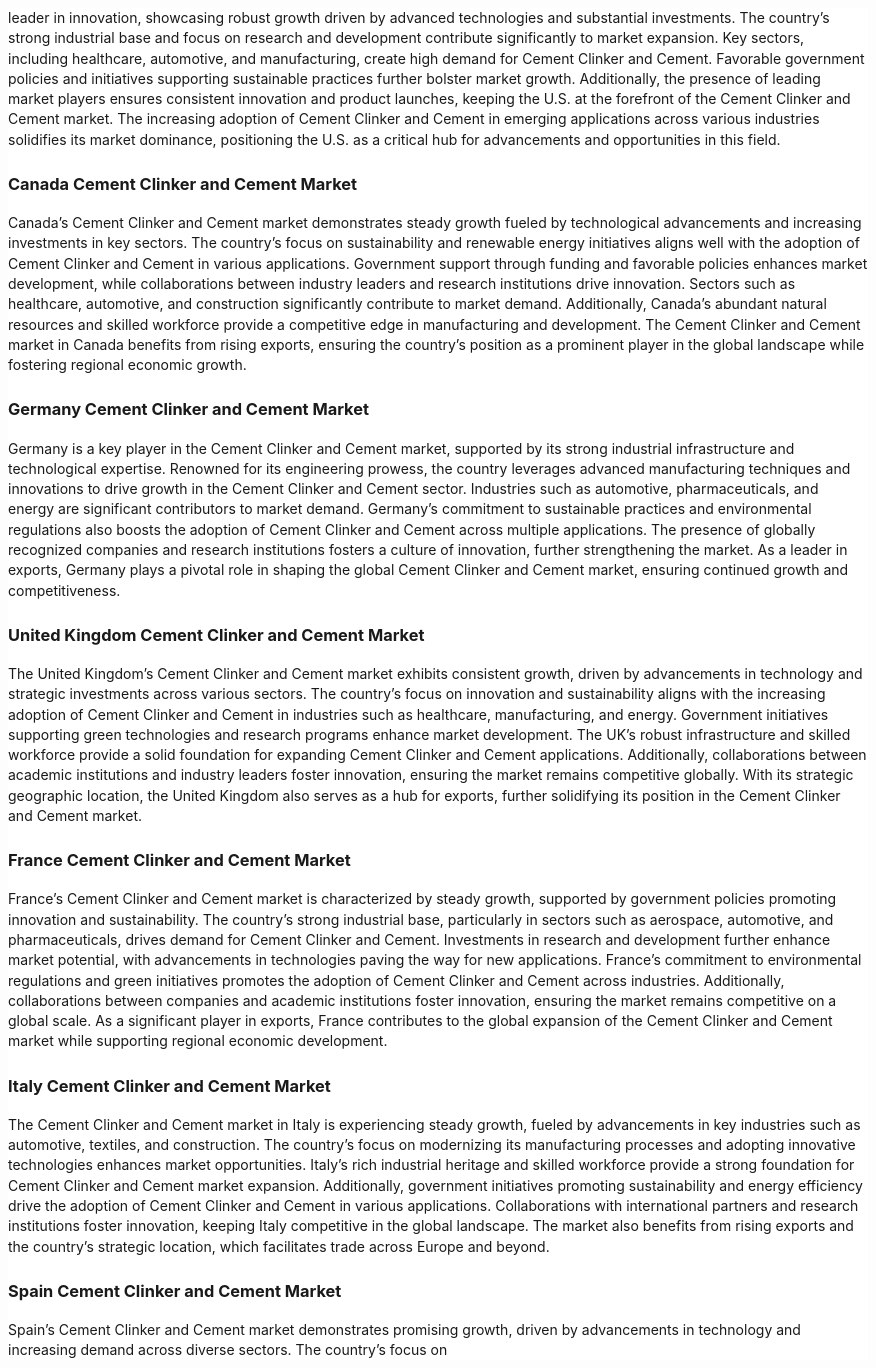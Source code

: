 leader in innovation, showcasing robust growth driven by advanced technologies and substantial investments. The country&rsquo;s strong industrial base and focus on research and development contribute significantly to market expansion. Key sectors, including healthcare, automotive, and manufacturing, create high demand for Cement Clinker and Cement. Favorable government policies and initiatives supporting sustainable practices further bolster market growth. Additionally, the presence of leading market players ensures consistent innovation and product launches, keeping the U.S. at the forefront of the Cement Clinker and Cement market. The increasing adoption of Cement Clinker and Cement in emerging applications across various industries solidifies its market dominance, positioning the U.S. as a critical hub for advancements and opportunities in this field.</p><h3>Canada Cement Clinker and Cement Market</h3><p>Canada&rsquo;s Cement Clinker and Cement market demonstrates steady growth fueled by technological advancements and increasing investments in key sectors. The country&rsquo;s focus on sustainability and renewable energy initiatives aligns well with the adoption of Cement Clinker and Cement in various applications. Government support through funding and favorable policies enhances market development, while collaborations between industry leaders and research institutions drive innovation. Sectors such as healthcare, automotive, and construction significantly contribute to market demand. Additionally, Canada&rsquo;s abundant natural resources and skilled workforce provide a competitive edge in manufacturing and development. The Cement Clinker and Cement market in Canada benefits from rising exports, ensuring the country&rsquo;s position as a prominent player in the global landscape while fostering regional economic growth.</p><h3>Germany Cement Clinker and Cement Market</h3><p>Germany is a key player in the Cement Clinker and Cement market, supported by its strong industrial infrastructure and technological expertise. Renowned for its engineering prowess, the country leverages advanced manufacturing techniques and innovations to drive growth in the Cement Clinker and Cement sector. Industries such as automotive, pharmaceuticals, and energy are significant contributors to market demand. Germany&rsquo;s commitment to sustainable practices and environmental regulations also boosts the adoption of Cement Clinker and Cement across multiple applications. The presence of globally recognized companies and research institutions fosters a culture of innovation, further strengthening the market. As a leader in exports, Germany plays a pivotal role in shaping the global Cement Clinker and Cement market, ensuring continued growth and competitiveness.</p><h3>United Kingdom Cement Clinker and Cement Market</h3><p>The United Kingdom&rsquo;s Cement Clinker and Cement market exhibits consistent growth, driven by advancements in technology and strategic investments across various sectors. The country&rsquo;s focus on innovation and sustainability aligns with the increasing adoption of Cement Clinker and Cement in industries such as healthcare, manufacturing, and energy. Government initiatives supporting green technologies and research programs enhance market development. The UK&rsquo;s robust infrastructure and skilled workforce provide a solid foundation for expanding Cement Clinker and Cement applications. Additionally, collaborations between academic institutions and industry leaders foster innovation, ensuring the market remains competitive globally. With its strategic geographic location, the United Kingdom also serves as a hub for exports, further solidifying its position in the Cement Clinker and Cement market.</p><h3>France Cement Clinker and Cement Market</h3><p>France&rsquo;s Cement Clinker and Cement market is characterized by steady growth, supported by government policies promoting innovation and sustainability. The country&rsquo;s strong industrial base, particularly in sectors such as aerospace, automotive, and pharmaceuticals, drives demand for Cement Clinker and Cement. Investments in research and development further enhance market potential, with advancements in technologies paving the way for new applications. France&rsquo;s commitment to environmental regulations and green initiatives promotes the adoption of Cement Clinker and Cement across industries. Additionally, collaborations between companies and academic institutions foster innovation, ensuring the market remains competitive on a global scale. As a significant player in exports, France contributes to the global expansion of the Cement Clinker and Cement market while supporting regional economic development.</p><h3>Italy Cement Clinker and Cement Market</h3><p>The Cement Clinker and Cement market in Italy is experiencing steady growth, fueled by advancements in key industries such as automotive, textiles, and construction. The country&rsquo;s focus on modernizing its manufacturing processes and adopting innovative technologies enhances market opportunities. Italy&rsquo;s rich industrial heritage and skilled workforce provide a strong foundation for Cement Clinker and Cement market expansion. Additionally, government initiatives promoting sustainability and energy efficiency drive the adoption of Cement Clinker and Cement in various applications. Collaborations with international partners and research institutions foster innovation, keeping Italy competitive in the global landscape. The market also benefits from rising exports and the country&rsquo;s strategic location, which facilitates trade across Europe and beyond.</p><h3>Spain Cement Clinker and Cement Market</h3><p>Spain&rsquo;s Cement Clinker and Cement market demonstrates promising growth, driven by advancements in technology and increasing demand across diverse sectors. The country&rsquo;s focus on